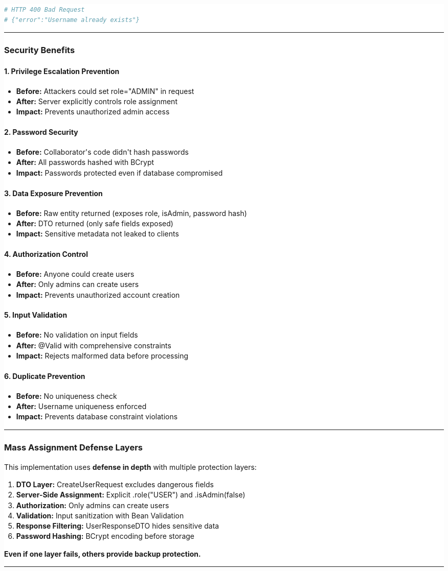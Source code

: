 ```bash
# HTTP 400 Bad Request
# {"error":"Username already exists"}
```

---

### Security Benefits

#### 1. Privilege Escalation Prevention
- **Before:** Attackers could set role="ADMIN" in request
- **After:** Server explicitly controls role assignment
- **Impact:** Prevents unauthorized admin access

#### 2. Password Security
- **Before:** Collaborator's code didn't hash passwords
- **After:** All passwords hashed with BCrypt
- **Impact:** Passwords protected even if database compromised

#### 3. Data Exposure Prevention
- **Before:** Raw entity returned (exposes role, isAdmin, password hash)
- **After:** DTO returned (only safe fields exposed)
- **Impact:** Sensitive metadata not leaked to clients

#### 4. Authorization Control
- **Before:** Anyone could create users
- **After:** Only admins can create users
- **Impact:** Prevents unauthorized account creation

#### 5. Input Validation
- **Before:** No validation on input fields
- **After:** @Valid with comprehensive constraints
- **Impact:** Rejects malformed data before processing

#### 6. Duplicate Prevention
- **Before:** No uniqueness check
- **After:** Username uniqueness enforced
- **Impact:** Prevents database constraint violations

---

### Mass Assignment Defense Layers

This implementation uses **defense in depth** with multiple protection layers:

1. **DTO Layer:** CreateUserRequest excludes dangerous fields
2. **Server-Side Assignment:** Explicit .role("USER") and .isAdmin(false)
3. **Authorization:** Only admins can create users
4. **Validation:** Input sanitization with Bean Validation
5. **Response Filtering:** UserResponseDTO hides sensitive data
6. **Password Hashing:** BCrypt encoding before storage

**Even if one layer fails, others provide backup protection.**

---